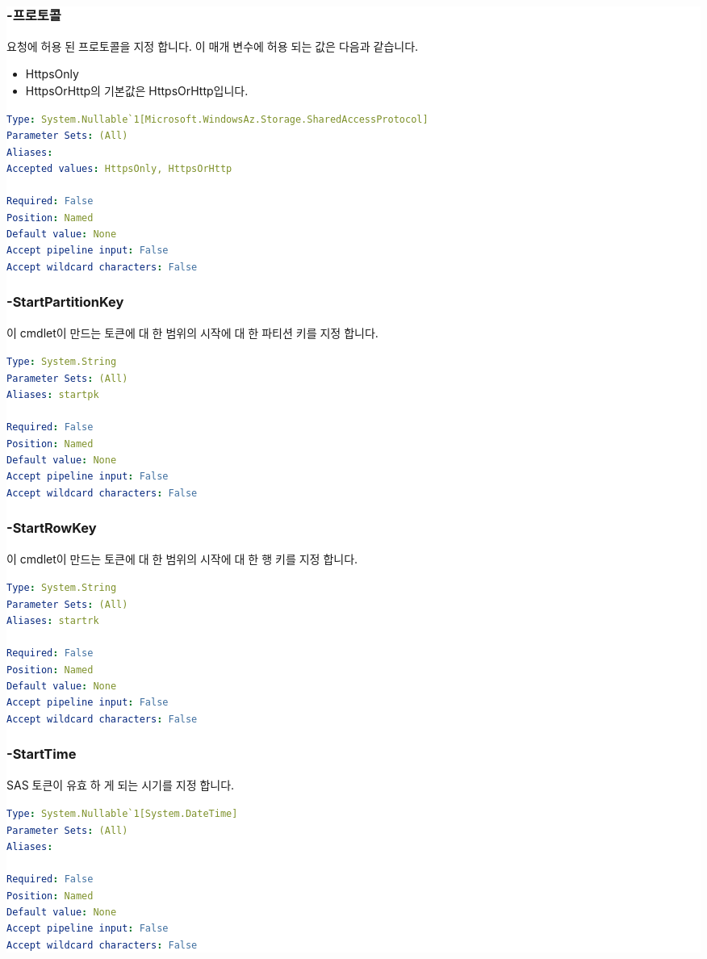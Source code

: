 ### -프로토콜
요청에 허용 된 프로토콜을 지정 합니다.
이 매개 변수에 허용 되는 값은 다음과 같습니다.
* HttpsOnly
* HttpsOrHttp의 기본값은 HttpsOrHttp입니다.

```yaml
Type: System.Nullable`1[Microsoft.WindowsAz.Storage.SharedAccessProtocol]
Parameter Sets: (All)
Aliases:
Accepted values: HttpsOnly, HttpsOrHttp

Required: False
Position: Named
Default value: None
Accept pipeline input: False
Accept wildcard characters: False
```

### -StartPartitionKey
이 cmdlet이 만드는 토큰에 대 한 범위의 시작에 대 한 파티션 키를 지정 합니다.

```yaml
Type: System.String
Parameter Sets: (All)
Aliases: startpk

Required: False
Position: Named
Default value: None
Accept pipeline input: False
Accept wildcard characters: False
```

### -StartRowKey
이 cmdlet이 만드는 토큰에 대 한 범위의 시작에 대 한 행 키를 지정 합니다.

```yaml
Type: System.String
Parameter Sets: (All)
Aliases: startrk

Required: False
Position: Named
Default value: None
Accept pipeline input: False
Accept wildcard characters: False
```

### -StartTime
SAS 토큰이 유효 하 게 되는 시기를 지정 합니다.

```yaml
Type: System.Nullable`1[System.DateTime]
Parameter Sets: (All)
Aliases:

Required: False
Position: Named
Default value: None
Accept pipeline input: False
Accept wildcard characters: False
```
